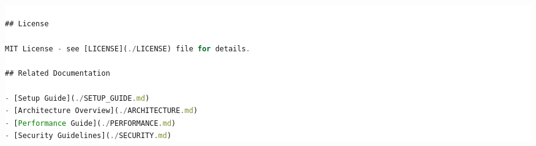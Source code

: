 ```typescript

## License

MIT License - see [LICENSE](./LICENSE) file for details.

## Related Documentation

- [Setup Guide](./SETUP_GUIDE.md)
- [Architecture Overview](./ARCHITECTURE.md)
- [Performance Guide](./PERFORMANCE.md)
- [Security Guidelines](./SECURITY.md)
